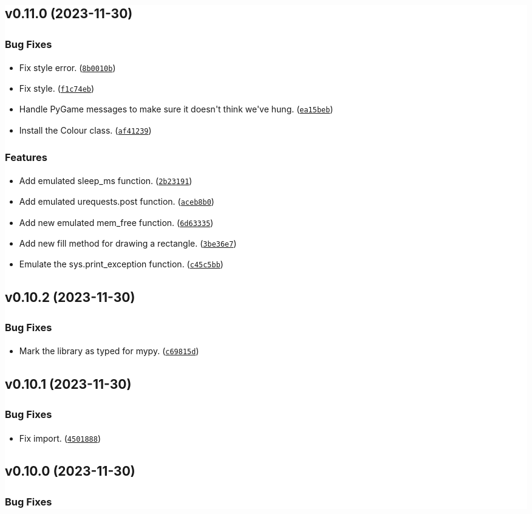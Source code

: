 ## v0.11.0 (2023-11-30)

### Bug Fixes

- Fix style error.
  ([`8b0010b`](https://github.com/andrewjw/i75/commit/8b0010bf82f1146fa3fba9ce571c4fbe4e72bec3))

- Fix style.
  ([`f1c74eb`](https://github.com/andrewjw/i75/commit/f1c74ebc14f9986122cf1cfee446ebc404e2d097))

- Handle PyGame messages to make sure it doesn't think we've hung.
  ([`ea15beb`](https://github.com/andrewjw/i75/commit/ea15bebed1b000f7d1efaaca9d53cc32a42aaf59))

- Install the Colour class.
  ([`af41239`](https://github.com/andrewjw/i75/commit/af4123943c1980c71dc746b3fc44a446b4ff6dc8))

### Features

- Add emulated sleep_ms function.
  ([`2b23191`](https://github.com/andrewjw/i75/commit/2b23191b4aa0023f4f5b67ce8c673eed46839dd9))

- Add emulated urequests.post function.
  ([`aceb8b0`](https://github.com/andrewjw/i75/commit/aceb8b0fbb98e1ff6ac81fc49e497e0ddcea7016))

- Add new emulated mem_free function.
  ([`6d63335`](https://github.com/andrewjw/i75/commit/6d633353965fb7faaa18e0ffc87508be0378adc7))

- Add new fill method for drawing a rectangle.
  ([`3be36e7`](https://github.com/andrewjw/i75/commit/3be36e7d55b6beaf008276240782060e7f78ea6b))

- Emulate the sys.print_exception function.
  ([`c45c5bb`](https://github.com/andrewjw/i75/commit/c45c5bb676ba118d316819905181df29575a3afc))


## v0.10.2 (2023-11-30)

### Bug Fixes

- Mark the library as typed for mypy.
  ([`c69815d`](https://github.com/andrewjw/i75/commit/c69815d71c50ddf047d069ffa6b7bf5a2e517905))


## v0.10.1 (2023-11-30)

### Bug Fixes

- Fix import.
  ([`4501888`](https://github.com/andrewjw/i75/commit/45018886a1849fc7d83d48150ef50704d280869c))


## v0.10.0 (2023-11-30)

### Bug Fixes
